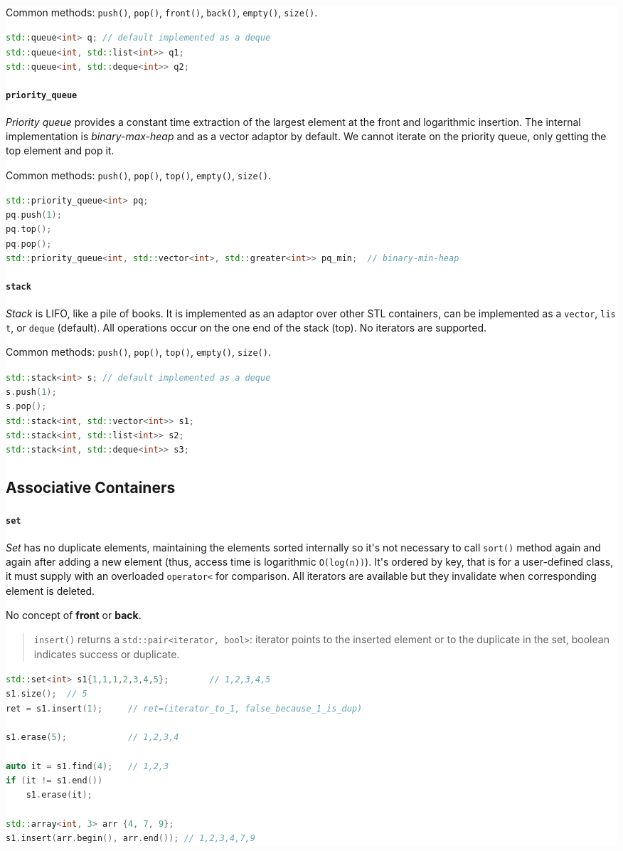 Common methods: `push()`, `pop()`, `front()`, `back()`, `empty()`, `size()`.

```c++
std::queue<int> q; // default implemented as a deque
std::queue<int, std::list<int>> q1;
std::queue<int, std::deque<int>> q2;
```

#### `priority_queue`

*Priority queue* provides a constant time extraction of the largest element at the front and logarithmic insertion. The internal implementation is *binary-max-heap* and as a vector adaptor by default. We cannot iterate on the priority queue, only getting the top element and pop it.

Common methods: `push()`, `pop()`, `top()`, `empty()`, `size()`.

```c++
std::priority_queue<int> pq;
pq.push(1);
pq.top();
pq.pop();
std::priority_queue<int, std::vector<int>, std::greater<int>> pq_min;  // binary-min-heap
```

#### `stack`

*Stack* is LIFO, like a pile of books. It is implemented as an adaptor over other STL containers, can be implemented as a `vector`, `list`, or `deque` (default). All operations occur on the one end of the stack (top). No iterators are supported.

Common methods: `push()`, `pop()`, `top()`, `empty()`, `size()`.

```c++
std::stack<int> s; // default implemented as a deque
s.push(1);
s.pop();
std::stack<int, std::vector<int>> s1;
std::stack<int, std::list<int>> s2;
std::stack<int, std::deque<int>> s3;
```

## Associative Containers

#### `set`

*Set* has no duplicate elements, maintaining the elements sorted internally so it's not necessary to call `sort()` method again and again after adding a new element (thus, access time is logarithmic `O(log(n))`). It's ordered by key, that is for a user-defined class, it must supply with an overloaded `operator<` for comparison. All iterators are available but they invalidate when corresponding element is deleted.

No concept of **front** or **back**.

> `insert()` returns a `std::pair<iterator, bool>`: iterator points to the inserted element or to the duplicate in the set, boolean indicates success or duplicate.

```c++
std::set<int> s1{1,1,1,2,3,4,5};        // 1,2,3,4,5
s1.size();  // 5
ret = s1.insert(1);     // ret=(iterator_to_1, false_because_1_is_dup)

s1.erase(5);            // 1,2,3,4

auto it = s1.find(4);   // 1,2,3
if (it != s1.end())
    s1.erase(it);

std::array<int, 3> arr {4, 7, 9};
s1.insert(arr.begin(), arr.end()); // 1,2,3,4,7,9
```
